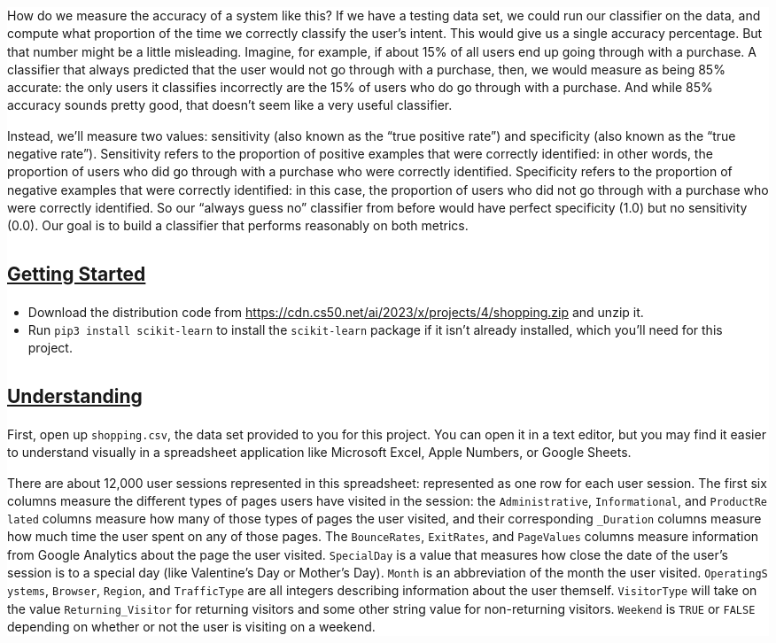 How do we measure the accuracy of a system like this? If we have a
testing data set, we could run our classifier on the data, and compute
what proportion of the time we correctly classify the user’s intent.
This would give us a single accuracy percentage. But that number might
be a little misleading. Imagine, for example, if about 15% of all users
end up going through with a purchase. A classifier that always predicted
that the user would not go through with a purchase, then, we would
measure as being 85% accurate: the only users it classifies incorrectly
are the 15% of users who do go through with a purchase. And while 85%
accuracy sounds pretty good, that doesn’t seem like a very useful
classifier.

Instead, we’ll measure two values: sensitivity (also known as the “true
positive rate”) and specificity (also known as the “true negative
rate”). Sensitivity refers to the proportion of positive examples that
were correctly identified: in other words, the proportion of users who
did go through with a purchase who were correctly identified.
Specificity refers to the proportion of negative examples that were
correctly identified: in this case, the proportion of users who did not
go through with a purchase who were correctly identified. So our “always
guess no” classifier from before would have perfect specificity (1.0)
but no sensitivity (0.0). Our goal is to build a classifier that
performs reasonably on both metrics.

<span id="getting-started" data-id="" style="top: -58px;"></span>

## <a href="#getting-started" data-id="">Getting Started</a>

-   <span class="fa-li"></span>Download the distribution code from
    <https://cdn.cs50.net/ai/2023/x/projects/4/shopping.zip> and unzip
    it.
-   <span class="fa-li"></span>Run `pip3 install scikit-learn` to
    install the `scikit-learn` package if it isn’t already installed,
    which you’ll need for this project.

<span id="understanding" data-id="" style="top: -58px;"></span>

## <a href="#understanding" data-id="">Understanding</a>

First, open up `shopping.csv`, the data set provided to you for this
project. You can open it in a text editor, but you may find it easier to
understand visually in a spreadsheet application like Microsoft Excel,
Apple Numbers, or Google Sheets.

There are about 12,000 user sessions represented in this spreadsheet:
represented as one row for each user session. The first six columns
measure the different types of pages users have visited in the session:
the `Administrative`, `Informational`, and `ProductRelated` columns
measure how many of those types of pages the user visited, and their
corresponding `_Duration` columns measure how much time the user spent
on any of those pages. The `BounceRates`, `ExitRates`, and `PageValues`
columns measure information from Google Analytics about the page the
user visited. `SpecialDay` is a value that measures how close the date
of the user’s session is to a special day (like Valentine’s Day or
Mother’s Day). `Month` is an abbreviation of the month the user visited.
`OperatingSystems`, `Browser`, `Region`, and `TrafficType` are all
integers describing information about the user themself. `VisitorType`
will take on the value `Returning_Visitor` for returning visitors and
some other string value for non-returning visitors. `Weekend` is `TRUE`
or `FALSE` depending on whether or not the user is visiting on a
weekend.
